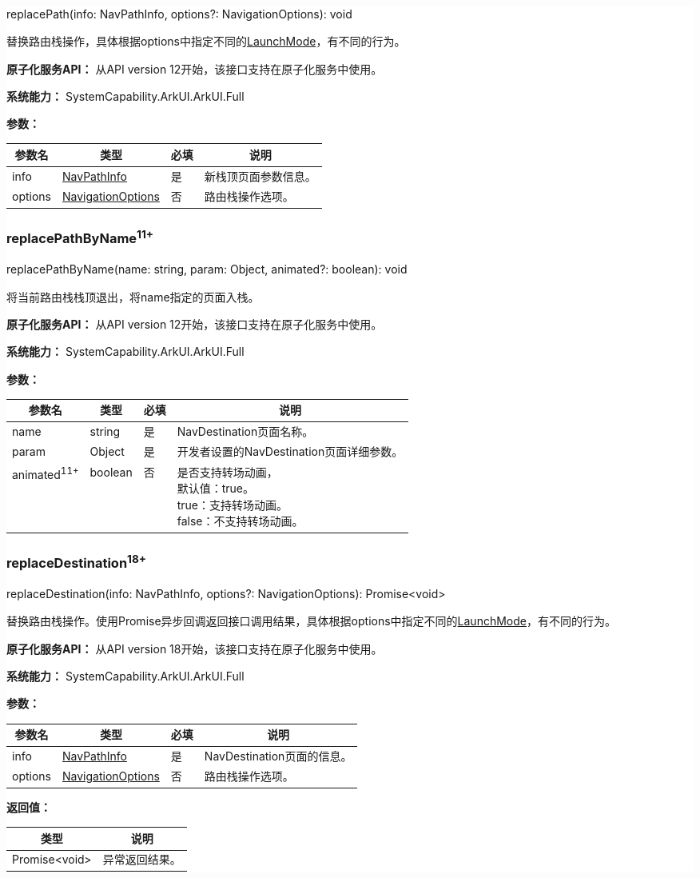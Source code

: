 replacePath(info: NavPathInfo, options?: NavigationOptions): void

替换路由栈操作，具体根据options中指定不同的[LaunchMode](#launchmode12枚举说明)，有不同的行为。

**原子化服务API：** 从API version 12开始，该接口支持在原子化服务中使用。

**系统能力：** SystemCapability.ArkUI.ArkUI.Full

**参数：**

| 参数名   | 类型                            | 必填   | 说明                   |
| ---- | ----------------------------- | ---- | -------------------- |
| info | [NavPathInfo](#navpathinfo10) | 是    | 新栈顶页面参数信息。 |
| options | [NavigationOptions](#navigationoptions12) | 否    | 路由栈操作选项。 |

### replacePathByName<sup>11+</sup>

replacePathByName(name: string, param: Object, animated?: boolean): void

将当前路由栈栈顶退出，将name指定的页面入栈。

**原子化服务API：** 从API version 12开始，该接口支持在原子化服务中使用。

**系统能力：** SystemCapability.ArkUI.ArkUI.Full

**参数：**

| 参数名    | 类型      | 必填   | 说明                    |
| ----- | ------- | ---- | --------------------- |
| name  | string  | 是    | NavDestination页面名称。   |
| param | Object | 是    | 开发者设置的NavDestination页面详细参数。 |
| animated<sup>11+</sup> | boolean | 否    | 是否支持转场动画，<br/>默认值：true。<br/>true：支持转场动画。<br/>false：不支持转场动画。 |

### replaceDestination<sup>18+</sup>

replaceDestination(info: NavPathInfo, options?: NavigationOptions): Promise&lt;void&gt;

替换路由栈操作。使用Promise异步回调返回接口调用结果，具体根据options中指定不同的[LaunchMode](#launchmode12枚举说明)，有不同的行为。

**原子化服务API：** 从API version 18开始，该接口支持在原子化服务中使用。

**系统能力：** SystemCapability.ArkUI.ArkUI.Full

**参数：**

| 参数名   | 类型                            | 必填   | 说明                   |
| ---- | ----------------------------- | ---- | -------------------- |
| info | [NavPathInfo](#navpathinfo10) | 是    | NavDestination页面的信息。 |
| options | [NavigationOptions](#navigationoptions12) | 否    | 路由栈操作选项。 |

**返回值：**

| 类型                | 说明        |
| ------------------- | --------- |
| Promise&lt;void&gt; | 异常返回结果。 |
